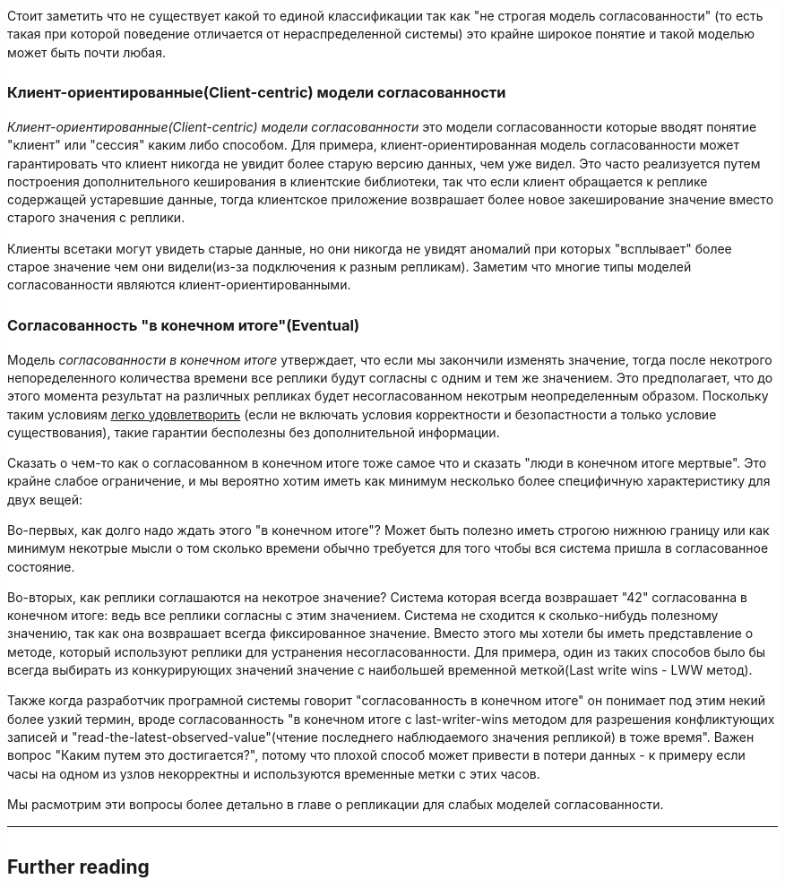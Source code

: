 Стоит заметить что не существует какой то единой классификации так как "не строгая модель согласованности" (то есть такая при которой поведение отличается от нераспределенной системы) это крайне широкое понятие и такой моделью может быть почти любая.

### Клиент-ориентированные(Client-centric) модели согласованности

*Клиент-ориентированные(Client-centric) модели согласованности* это модели согласованности которые вводят понятие "клиент" или "сессия" каким либо способом. Для примера, клиент-ориентированная модель согласованности может гарантировать что клиент никогда не увидит более старую версию данных, чем уже видел. Это часто реализуется путем построения дополнительного кеширования в клиентские библиотеки, так что если клиент обращается к реплике содержащей устаревшие данные, тогда клиентское приложение возврашает более новое закеширование значение вместо старого значения с реплики.

Клиенты всетаки могут увидеть старые данные, но они никогда не увидят аномалий при которых "всплывает" более старое значение чем они видели(из-за подключения к разным репликам). Заметим что многие типы моделей согласованности являются клиент-ориентированными.

### Согласованность "в конечном итоге"(Eventual)

Модель *согласованности в конечном итоге* утверждает, что если мы закончили изменять значение, тогда после некотрого непоределенного количества времени все реплики будут согласны с одним и тем же значением. Это предполагает, что до этого момента результат на различных репликах будет несогласованном некотрым неопределенным образом. Поскольку таким условиям [легко удовлетворить](http://www.bailis.org/blog/safety-and-liveness-eventual-consistency-is-not-safe/) (если не включать условия корректности и безопастности а только условие существования), такие гарантии бесполезны без дополнительной информации.

Сказать о чем-то как о согласованном в конечном итоге тоже самое что и сказать "люди в конечном итоге мертвые". Это крайне слабое ограничение, и мы вероятно хотим иметь как минимум несколько более специфичную характеристику для двух вещей:

Во-первых, как долго надо ждать этого "в конечном итоге"? Может быть полезно иметь строгою нижнюю границу или как минимум некотрые мысли о том сколько времени обычно требуется для того чтобы вся система пришла в согласованное состояние.

Во-вторых, как реплики соглашаются на некотрое значение? Система которая всегда возврашает "42" согласованна в конечном итоге: ведь все реплики согласны с этим значением. Система не сходится к сколько-нибудь полезному значению, так как она возврашает всегда фиксированное значение. Вместо этого мы хотели бы иметь представление о методе, который используют реплики для устранения несогласованности. Для примера, один из таких способов было бы всегда выбирать из конкурирующих значений значение с наибольшей временной меткой(Last write wins - LWW метод).

Также когда разработчик програмной системы говорит "согласованность в конечном итоге" он понимает под этим некий более узкий термин, вроде согласованность "в конечном итоге с last-writer-wins методом для разрешения конфликтующих записей и "read-the-latest-observed-value"(чтение последнего наблюдаемого значения репликой) в тоже время". Важен вопрос "Каким путем это достигается?", потому что плохой способ может привести в потери данных - к примеру если часы на одном из узлов некорректны и используются временные метки с этих часов.

Мы расмотрим эти вопросы более детально в главе о репликации для слабых моделей согласованности.

---

## Further reading
